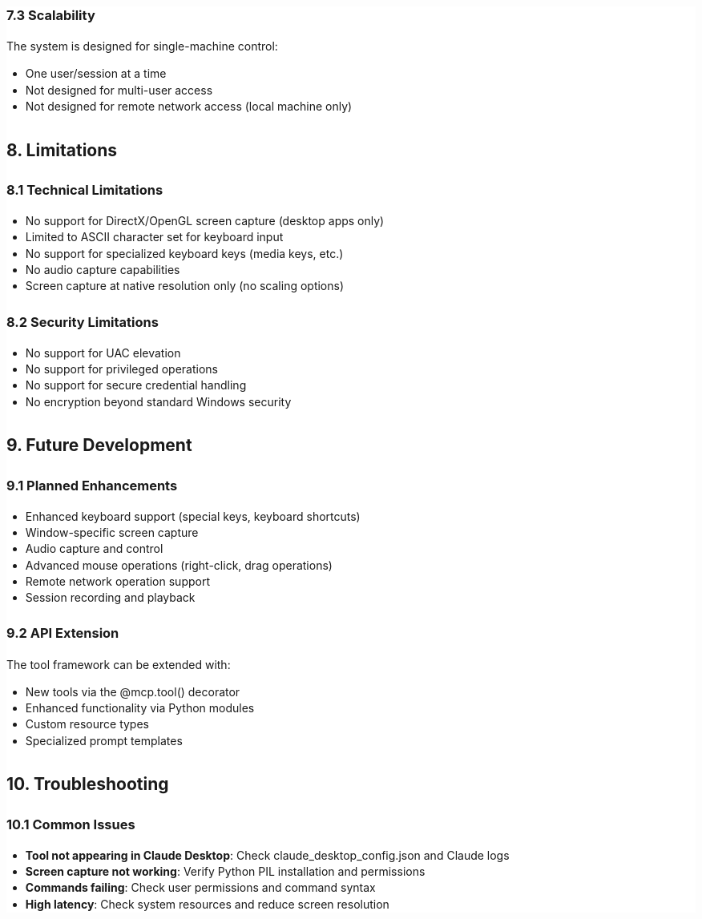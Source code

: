### 7.3 Scalability

The system is designed for single-machine control:

- One user/session at a time
- Not designed for multi-user access
- Not designed for remote network access (local machine only)

## 8. Limitations

### 8.1 Technical Limitations

- No support for DirectX/OpenGL screen capture (desktop apps only)
- Limited to ASCII character set for keyboard input
- No support for specialized keyboard keys (media keys, etc.)
- No audio capture capabilities
- Screen capture at native resolution only (no scaling options)

### 8.2 Security Limitations

- No support for UAC elevation
- No support for privileged operations
- No support for secure credential handling
- No encryption beyond standard Windows security

## 9. Future Development

### 9.1 Planned Enhancements

- Enhanced keyboard support (special keys, keyboard shortcuts)
- Window-specific screen capture
- Audio capture and control
- Advanced mouse operations (right-click, drag operations)
- Remote network operation support
- Session recording and playback

### 9.2 API Extension

The tool framework can be extended with:

- New tools via the @mcp.tool() decorator
- Enhanced functionality via Python modules
- Custom resource types
- Specialized prompt templates

## 10. Troubleshooting

### 10.1 Common Issues

- **Tool not appearing in Claude Desktop**: Check claude_desktop_config.json and Claude logs
- **Screen capture not working**: Verify Python PIL installation and permissions
- **Commands failing**: Check user permissions and command syntax
- **High latency**: Check system resources and reduce screen resolution
